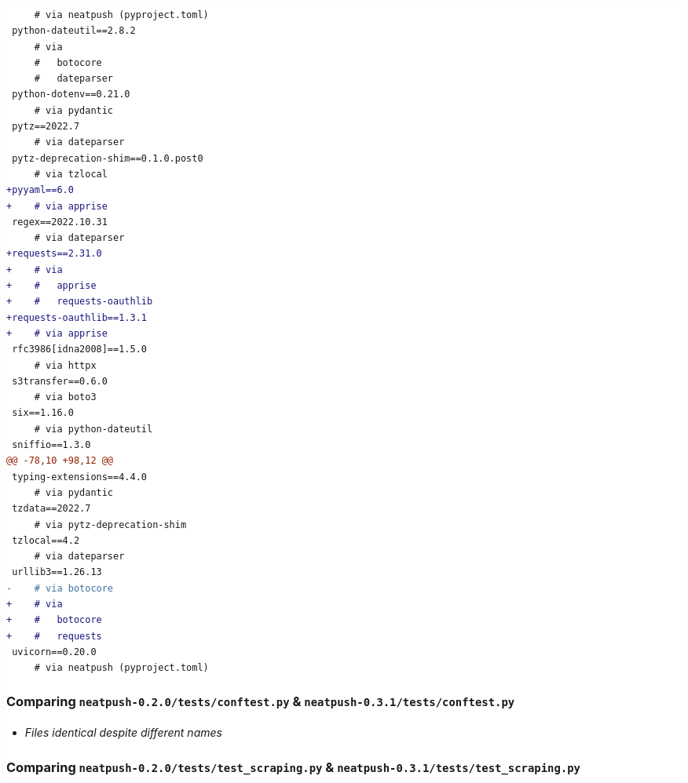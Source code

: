 ```diff
     # via neatpush (pyproject.toml)
 python-dateutil==2.8.2
     # via
     #   botocore
     #   dateparser
 python-dotenv==0.21.0
     # via pydantic
 pytz==2022.7
     # via dateparser
 pytz-deprecation-shim==0.1.0.post0
     # via tzlocal
+pyyaml==6.0
+    # via apprise
 regex==2022.10.31
     # via dateparser
+requests==2.31.0
+    # via
+    #   apprise
+    #   requests-oauthlib
+requests-oauthlib==1.3.1
+    # via apprise
 rfc3986[idna2008]==1.5.0
     # via httpx
 s3transfer==0.6.0
     # via boto3
 six==1.16.0
     # via python-dateutil
 sniffio==1.3.0
@@ -78,10 +98,12 @@
 typing-extensions==4.4.0
     # via pydantic
 tzdata==2022.7
     # via pytz-deprecation-shim
 tzlocal==4.2
     # via dateparser
 urllib3==1.26.13
-    # via botocore
+    # via
+    #   botocore
+    #   requests
 uvicorn==0.20.0
     # via neatpush (pyproject.toml)
```

### Comparing `neatpush-0.2.0/tests/conftest.py` & `neatpush-0.3.1/tests/conftest.py`

 * *Files identical despite different names*

### Comparing `neatpush-0.2.0/tests/test_scraping.py` & `neatpush-0.3.1/tests/test_scraping.py`
